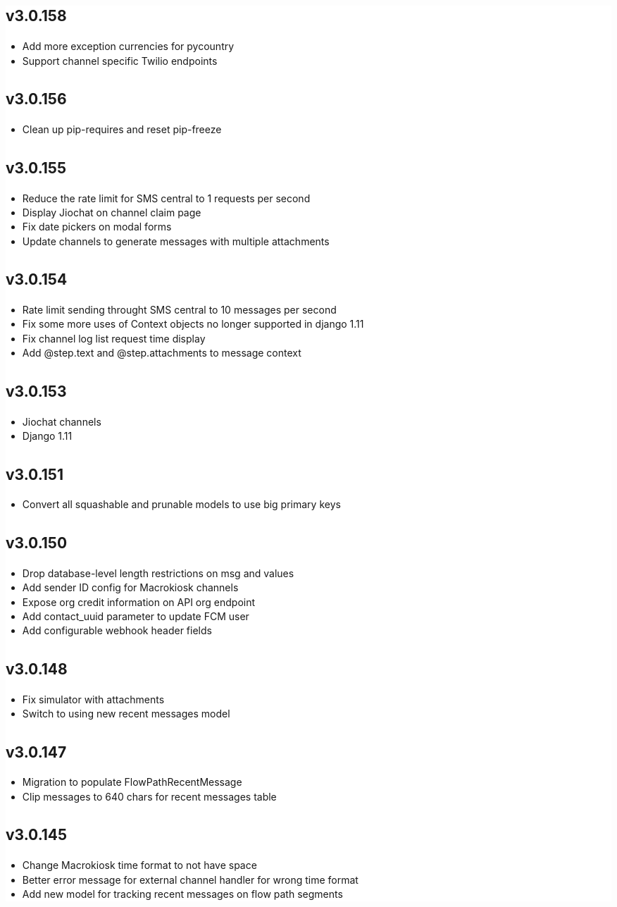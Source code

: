 v3.0.158
----------
 * Add more exception currencies for pycountry
 * Support channel specific Twilio endpoints

v3.0.156
----------
 * Clean up pip-requires and reset pip-freeze

v3.0.155
----------
 * Reduce the rate limit for SMS central to 1 requests per second
 * Display Jiochat on channel claim page
 * Fix date pickers on modal forms
 * Update channels to generate messages with multiple attachments

v3.0.154
----------
 * Rate limit sending throught SMS central to 10 messages per second
 * Fix some more uses of Context objects no longer supported in django 1.11
 * Fix channel log list request time display
 * Add @step.text and @step.attachments to message context

v3.0.153
----------
 * Jiochat channels
 * Django 1.11

v3.0.151
----------
 * Convert all squashable and prunable models to use big primary keys

v3.0.150
----------
 * Drop database-level length restrictions on msg and values
 * Add sender ID config for Macrokiosk channels
 * Expose org credit information on API org endpoint
 * Add contact_uuid parameter to update FCM user
 * Add configurable webhook header fields

v3.0.148
----------
* Fix simulator with attachments
* Switch to using new recent messages model

v3.0.147
----------
 * Migration to populate FlowPathRecentMessage
 * Clip messages to 640 chars for recent messages table

v3.0.145
----------
 * Change Macrokiosk time format to not have space
 * Better error message for external channel handler for wrong time format
 * Add new model for tracking recent messages on flow path segments
